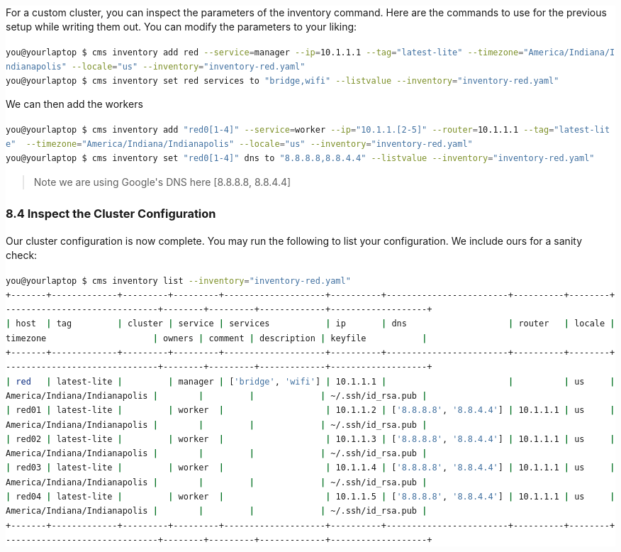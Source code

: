 For a custom cluster, you can inspect the parameters of the inventory
command. Here are the commands to use for the previous setup while
writing them out. You can modify the parameters to your liking:

```bash
you@yourlaptop $ cms inventory add red --service=manager --ip=10.1.1.1 --tag="latest-lite" --timezone="America/Indiana/Indianapolis" --locale="us" --inventory="inventory-red.yaml"
you@yourlaptop $ cms inventory set red services to "bridge,wifi" --listvalue --inventory="inventory-red.yaml"
```

We can then add the workers

```bash
you@yourlaptop $ cms inventory add "red0[1-4]" --service=worker --ip="10.1.1.[2-5]" --router=10.1.1.1 --tag="latest-lite"  --timezone="America/Indiana/Indianapolis" --locale="us" --inventory="inventory-red.yaml"
you@yourlaptop $ cms inventory set "red0[1-4]" dns to "8.8.8.8,8.8.4.4" --listvalue --inventory="inventory-red.yaml"
```
> Note we are using Google's DNS here [8.8.8.8, 8.8.4.4]


### 8.4 Inspect the Cluster Configuration

Our cluster configuration is now complete. You may run the following to list your configuration. We include ours for a sanity check:

```bash
you@yourlaptop $ cms inventory list --inventory="inventory-red.yaml"
+-------+-------------+---------+---------+--------------------+----------+------------------------+----------+--------+------------------------------+--------+---------+-------------+-------------------+
| host  | tag         | cluster | service | services           | ip       | dns                    | router   | locale | timezone                     | owners | comment | description | keyfile           |
+-------+-------------+---------+---------+--------------------+----------+------------------------+----------+--------+------------------------------+--------+---------+-------------+-------------------+
| red   | latest-lite |         | manager | ['bridge', 'wifi'] | 10.1.1.1 |                        |          | us     | America/Indiana/Indianapolis |        |         |             | ~/.ssh/id_rsa.pub |
| red01 | latest-lite |         | worker  |                    | 10.1.1.2 | ['8.8.8.8', '8.8.4.4'] | 10.1.1.1 | us     | America/Indiana/Indianapolis |        |         |             | ~/.ssh/id_rsa.pub |
| red02 | latest-lite |         | worker  |                    | 10.1.1.3 | ['8.8.8.8', '8.8.4.4'] | 10.1.1.1 | us     | America/Indiana/Indianapolis |        |         |             | ~/.ssh/id_rsa.pub |
| red03 | latest-lite |         | worker  |                    | 10.1.1.4 | ['8.8.8.8', '8.8.4.4'] | 10.1.1.1 | us     | America/Indiana/Indianapolis |        |         |             | ~/.ssh/id_rsa.pub |
| red04 | latest-lite |         | worker  |                    | 10.1.1.5 | ['8.8.8.8', '8.8.4.4'] | 10.1.1.1 | us     | America/Indiana/Indianapolis |        |         |             | ~/.ssh/id_rsa.pub |
+-------+-------------+---------+---------+--------------------+----------+------------------------+----------+--------+------------------------------+--------+---------+-------------+-------------------+
```
